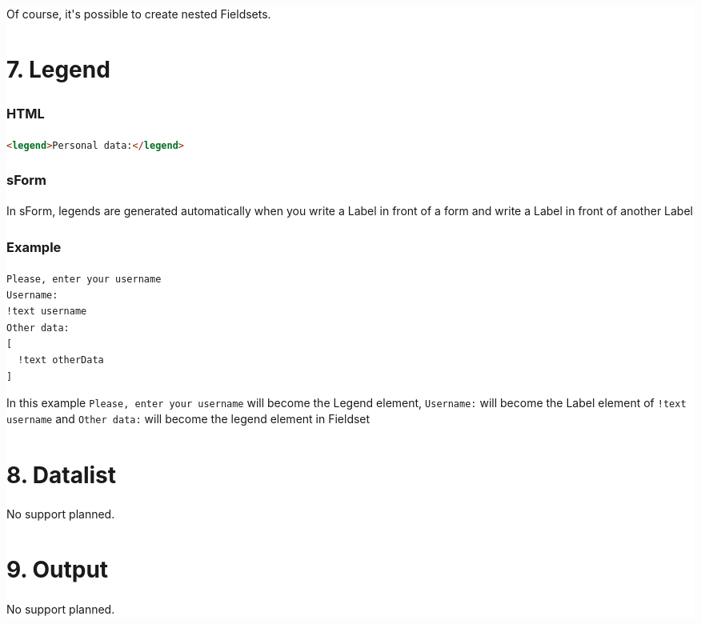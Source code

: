 Of course, it's possible to create nested Fieldsets.

# 7. Legend
### HTML
```html
<legend>Personal data:</legend>
```

### sForm
In sForm, legends are generated automatically when you write a Label in front of a form and write a Label in front of another Label

### Example
```
Please, enter your username
Username:
!text username
Other data:
[
  !text otherData
]
```

In this example `Please, enter your username` will become the Legend element, `Username:` will become the Label element of `!text username` and `Other data:` will become the legend element in Fieldset

# 8. Datalist
No support planned.

# 9. Output
No support planned.
